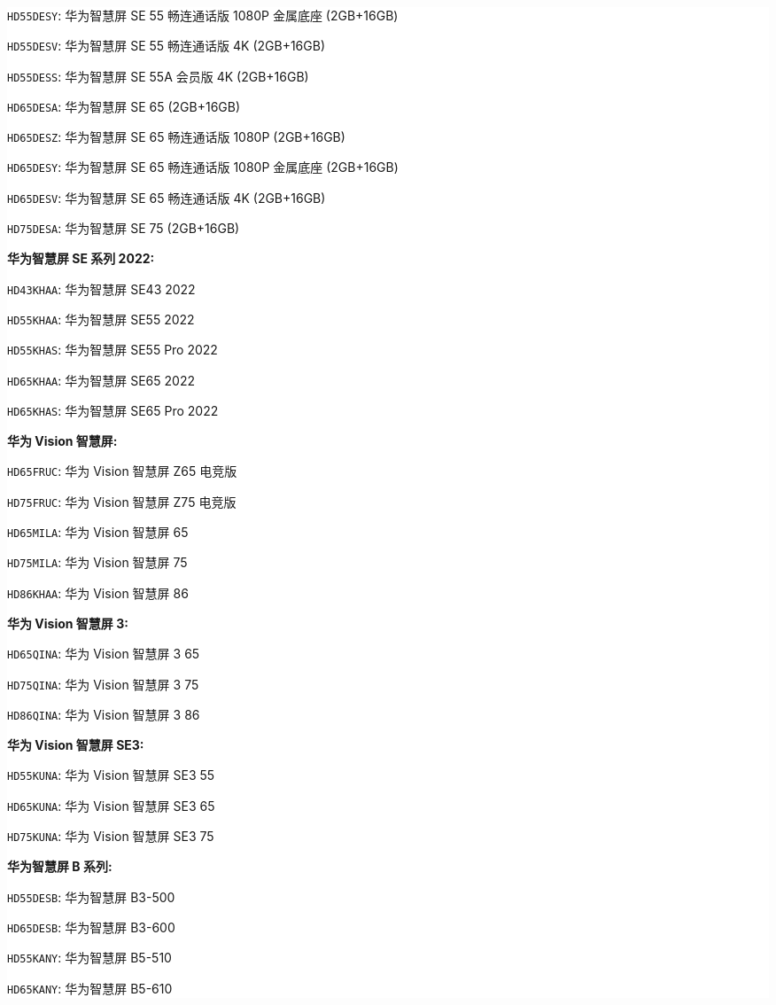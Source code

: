 `HD55DESY`: 华为智慧屏 SE 55 畅连通话版 1080P 金属底座 (2GB+16GB)

`HD55DESV`: 华为智慧屏 SE 55 畅连通话版 4K (2GB+16GB)

`HD55DESS`: 华为智慧屏 SE 55A 会员版 4K (2GB+16GB)

`HD65DESA`: 华为智慧屏 SE 65 (2GB+16GB)

`HD65DESZ`: 华为智慧屏 SE 65 畅连通话版 1080P (2GB+16GB)

`HD65DESY`: 华为智慧屏 SE 65 畅连通话版 1080P 金属底座 (2GB+16GB)

`HD65DESV`: 华为智慧屏 SE 65 畅连通话版 4K (2GB+16GB)

`HD75DESA`: 华为智慧屏 SE 75 (2GB+16GB)

**华为智慧屏 SE 系列 2022:**

`HD43KHAA`: 华为智慧屏 SE43 2022

`HD55KHAA`: 华为智慧屏 SE55 2022

`HD55KHAS`: 华为智慧屏 SE55 Pro 2022

`HD65KHAA`: 华为智慧屏 SE65 2022

`HD65KHAS`: 华为智慧屏 SE65 Pro 2022

**华为 Vision 智慧屏:**

`HD65FRUC`: 华为 Vision 智慧屏 Z65 电竞版

`HD75FRUC`: 华为 Vision 智慧屏 Z75 电竞版

`HD65MILA`: 华为 Vision 智慧屏 65

`HD75MILA`: 华为 Vision 智慧屏 75

`HD86KHAA`: 华为 Vision 智慧屏 86

**华为 Vision 智慧屏 3:**

`HD65QINA`: 华为 Vision 智慧屏 3 65

`HD75QINA`: 华为 Vision 智慧屏 3 75

`HD86QINA`: 华为 Vision 智慧屏 3 86

**华为 Vision 智慧屏 SE3:**

`HD55KUNA`: 华为 Vision 智慧屏 SE3 55

`HD65KUNA`: 华为 Vision 智慧屏 SE3 65

`HD75KUNA`: 华为 Vision 智慧屏 SE3 75

**华为智慧屏 B 系列:**

`HD55DESB`: 华为智慧屏 B3-500

`HD65DESB`: 华为智慧屏 B3-600

`HD55KANY`: 华为智慧屏 B5-510

`HD65KANY`: 华为智慧屏 B5-610
